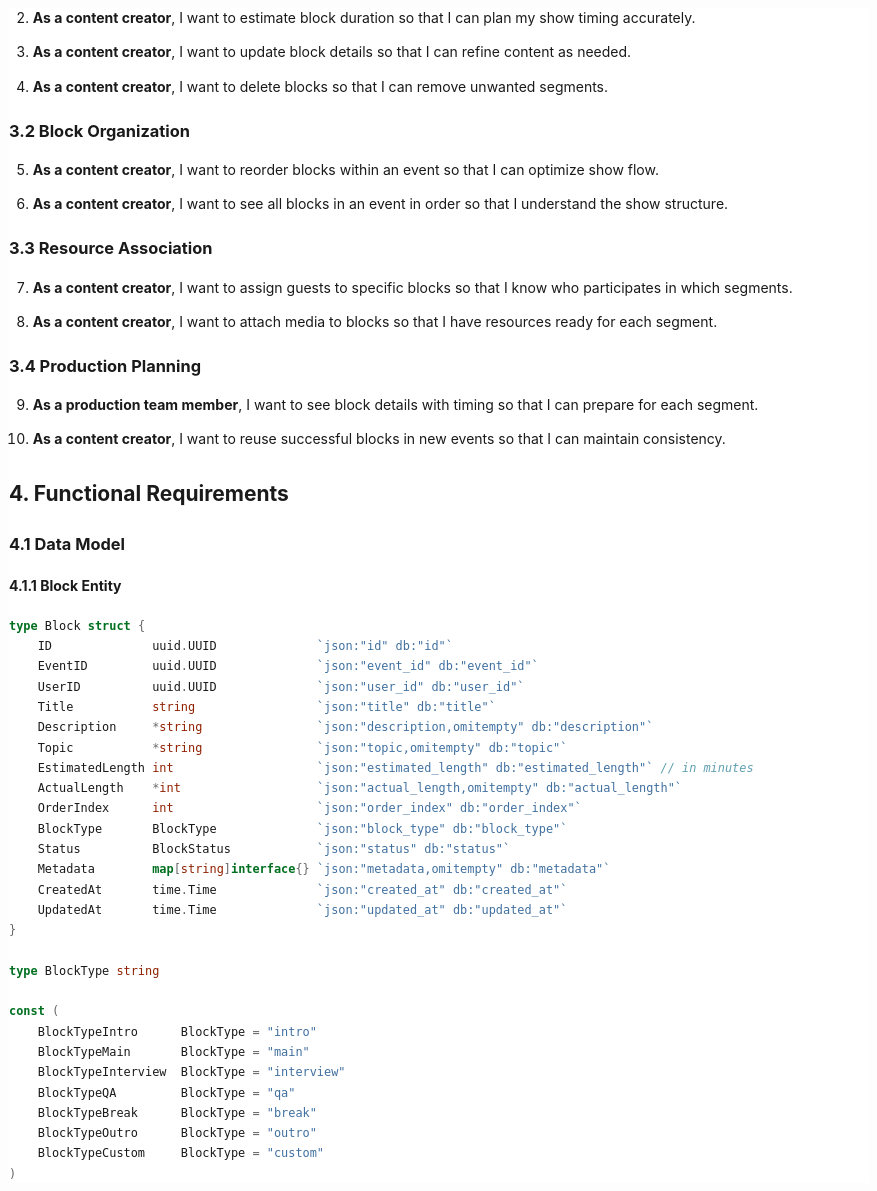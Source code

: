 2. **As a content creator**, I want to estimate block duration so that I can plan my show timing accurately.

3. **As a content creator**, I want to update block details so that I can refine content as needed.

4. **As a content creator**, I want to delete blocks so that I can remove unwanted segments.

### 3.2 Block Organization
5. **As a content creator**, I want to reorder blocks within an event so that I can optimize show flow.

6. **As a content creator**, I want to see all blocks in an event in order so that I understand the show structure.

### 3.3 Resource Association
7. **As a content creator**, I want to assign guests to specific blocks so that I know who participates in which segments.

8. **As a content creator**, I want to attach media to blocks so that I have resources ready for each segment.

### 3.4 Production Planning
9. **As a production team member**, I want to see block details with timing so that I can prepare for each segment.

10. **As a content creator**, I want to reuse successful blocks in new events so that I can maintain consistency.

## 4. Functional Requirements

### 4.1 Data Model

#### 4.1.1 Block Entity
```go
type Block struct {
    ID              uuid.UUID              `json:"id" db:"id"`
    EventID         uuid.UUID              `json:"event_id" db:"event_id"`
    UserID          uuid.UUID              `json:"user_id" db:"user_id"`
    Title           string                 `json:"title" db:"title"`
    Description     *string                `json:"description,omitempty" db:"description"`
    Topic           *string                `json:"topic,omitempty" db:"topic"`
    EstimatedLength int                    `json:"estimated_length" db:"estimated_length"` // in minutes
    ActualLength    *int                   `json:"actual_length,omitempty" db:"actual_length"`
    OrderIndex      int                    `json:"order_index" db:"order_index"`
    BlockType       BlockType              `json:"block_type" db:"block_type"`
    Status          BlockStatus            `json:"status" db:"status"`
    Metadata        map[string]interface{} `json:"metadata,omitempty" db:"metadata"`
    CreatedAt       time.Time              `json:"created_at" db:"created_at"`
    UpdatedAt       time.Time              `json:"updated_at" db:"updated_at"`
}

type BlockType string

const (
    BlockTypeIntro      BlockType = "intro"
    BlockTypeMain       BlockType = "main"
    BlockTypeInterview  BlockType = "interview"
    BlockTypeQA         BlockType = "qa"
    BlockTypeBreak      BlockType = "break"
    BlockTypeOutro      BlockType = "outro"
    BlockTypeCustom     BlockType = "custom"
)

```